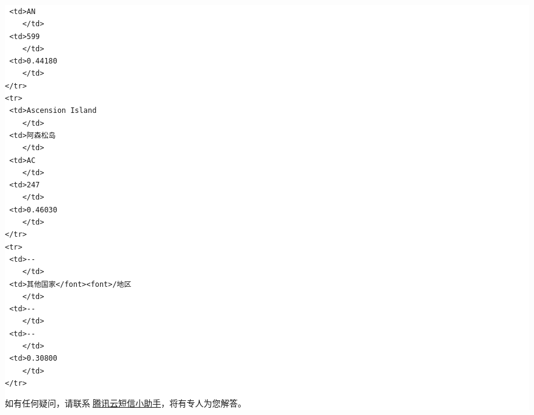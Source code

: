      <td>AN
        </td>
     <td>599
        </td>
     <td>0.44180 
        </td>
    </tr>
    <tr>
     <td>Ascension Island
        </td>
     <td>阿森松岛
        </td>
     <td>AC
        </td>
     <td>247
        </td>
     <td>0.46030 
        </td>
    </tr>
    <tr>
     <td>--
        </td>
     <td>其他国家</font><font>/地区
        </td>
     <td>--
        </td>
     <td>--
        </td>
     <td>0.30800 
        </td>
    </tr>
   </tbody>
  </table>



如有任何疑问，请联系 [腾讯云短信小助手](https://tccc.qcloud.com/web/im/index.html#/chat?webAppId=8fa15978f85cb41f7e2ea36920cb3ae1&title=Sms)，将有专人为您解答。
